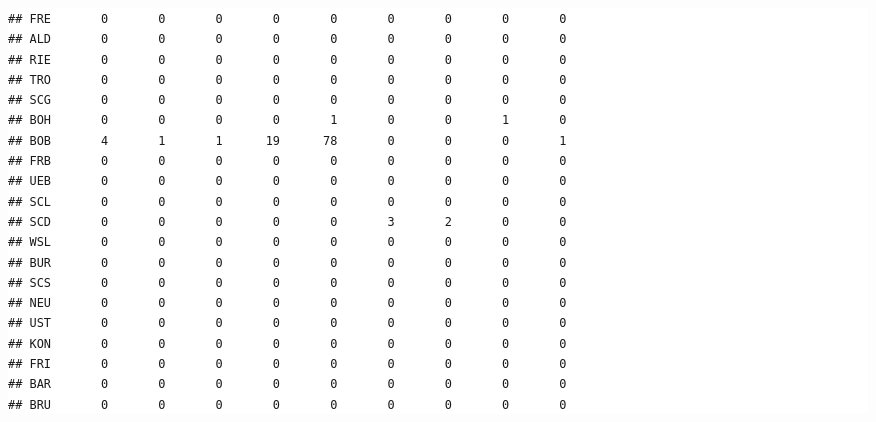     ## FRE       0       0       0       0       0       0       0       0       0
    ## ALD       0       0       0       0       0       0       0       0       0
    ## RIE       0       0       0       0       0       0       0       0       0
    ## TRO       0       0       0       0       0       0       0       0       0
    ## SCG       0       0       0       0       0       0       0       0       0
    ## BOH       0       0       0       0       1       0       0       1       0
    ## BOB       4       1       1      19      78       0       0       0       1
    ## FRB       0       0       0       0       0       0       0       0       0
    ## UEB       0       0       0       0       0       0       0       0       0
    ## SCL       0       0       0       0       0       0       0       0       0
    ## SCD       0       0       0       0       0       3       2       0       0
    ## WSL       0       0       0       0       0       0       0       0       0
    ## BUR       0       0       0       0       0       0       0       0       0
    ## SCS       0       0       0       0       0       0       0       0       0
    ## NEU       0       0       0       0       0       0       0       0       0
    ## UST       0       0       0       0       0       0       0       0       0
    ## KON       0       0       0       0       0       0       0       0       0
    ## FRI       0       0       0       0       0       0       0       0       0
    ## BAR       0       0       0       0       0       0       0       0       0
    ## BRU       0       0       0       0       0       0       0       0       0